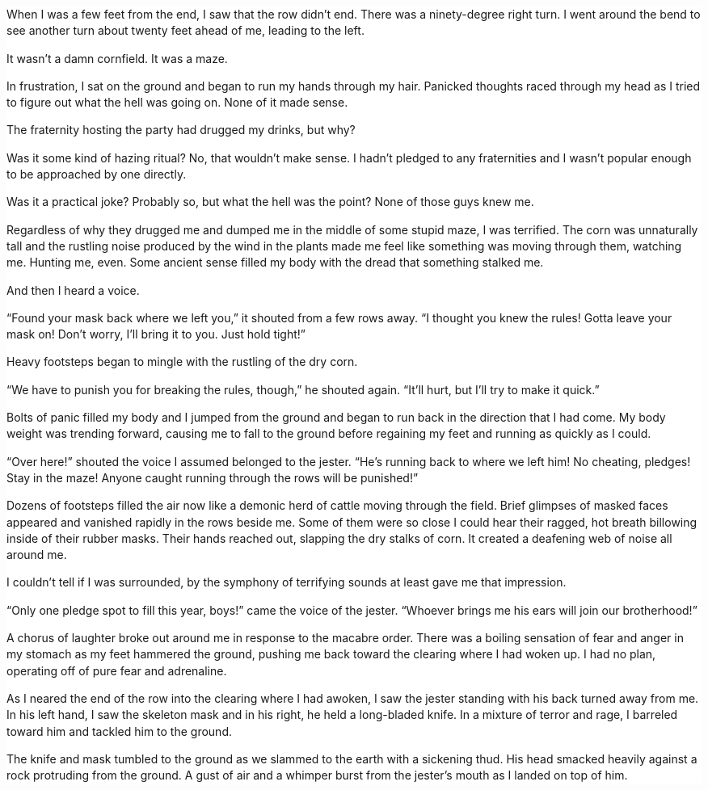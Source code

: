 When I was a few feet from the end, I saw that the row didn’t end. There was a ninety-degree right turn. I went around the bend to see another turn about twenty feet ahead of me, leading to the left. 

It wasn’t a damn cornfield. It was a maze.

In frustration, I sat on the ground and began to run my hands through my hair. Panicked thoughts raced through my head as I tried to figure out what the hell was going on. None of it made sense.

The fraternity hosting the party had drugged my drinks, but why?

Was it some kind of hazing ritual? No, that wouldn’t make sense. I hadn’t pledged to any fraternities and I wasn’t popular enough to be approached by one directly.

Was it a practical joke? Probably so, but what the hell was the point? None of those guys knew me.

Regardless of why they drugged me and dumped me in the middle of some stupid maze, I was terrified. The corn was unnaturally tall and the rustling noise produced by the wind in the plants made me feel like something was moving through them, watching me. Hunting me, even. Some ancient sense filled my body with the dread that something stalked me.

And then I heard a voice.

“Found your mask back where we left you,” it shouted from a few rows away. “I thought you knew the rules! Gotta leave your mask on! Don’t worry, I’ll bring it to you. Just hold tight!”

Heavy footsteps began to mingle with the rustling of the dry corn.

“We have to punish you for breaking the rules, though,” he shouted again. “It’ll hurt, but I’ll try to make it quick.”

Bolts of panic filled my body and I jumped from the ground and began to run back in the direction that I had come. My body weight was trending forward, causing me to fall to the ground before regaining my feet and running as quickly as I could.

“Over here!” shouted the voice I assumed belonged to the jester. “He’s running back to where we left him! No cheating, pledges! Stay in the maze! Anyone caught running through the rows will be punished!”

Dozens of footsteps filled the air now like a demonic herd of cattle moving through the field. Brief glimpses of masked faces appeared and vanished rapidly in the rows beside me. Some of them were so close I could hear their ragged, hot breath billowing inside of their rubber masks. Their hands reached out, slapping the dry stalks of corn. It created a deafening web of noise all around me.

I couldn’t tell if I was surrounded, by the symphony of terrifying sounds at least gave me that impression.

“Only one pledge spot to fill this year, boys!” came the voice of the jester. “Whoever brings me his ears will join our brotherhood!”

A chorus of laughter broke out around me in response to the macabre order. There was a boiling sensation of fear and anger in my stomach as my feet hammered the ground, pushing me back toward the clearing where I had woken up. I had no plan, operating off of pure fear and adrenaline.

As I neared the end of the row into the clearing where I had awoken, I saw the jester standing with his back turned away from me. In his left hand, I saw the skeleton mask and in his right, he held a long-bladed knife. In a mixture of terror and rage, I barreled toward him and tackled him to the ground.

The knife and mask tumbled to the ground as we slammed to the earth with a sickening thud. His head smacked heavily against a rock protruding from the ground. A gust of air and a whimper burst from the jester’s mouth as I landed on top of him.
